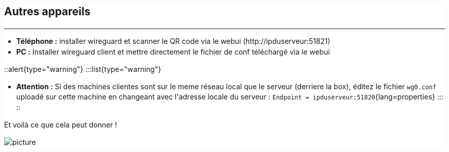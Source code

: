 ## Autres appareils
---
- **Téléphone :** installer wireguard et scanner le QR code via le webui (http://ipduserveur:51821)
- **PC :** Installer wireguard client et mettre directement le fichier de conf téléchargé via le webui

::alert{type="warning"}
:::list{type="warning"}
- __Attention :__ Si des machines clientes sont sur le meme réseau local que le serveur (derriere la box), éditez le fichier `wg0.conf` uploadé sur cette machine en changeant avec l'adresse locale du serveur : `Endpoint = ipduserveur:51820`{lang=properties}
:::
::

Et voilà ce que cela peut donner !

![picture](/img/serveex/wireguard.svg)